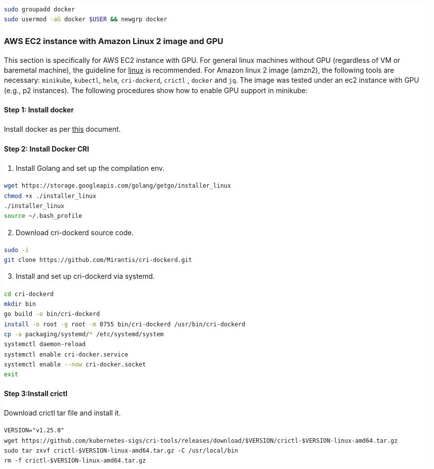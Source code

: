 ```bash
sudo groupadd docker
sudo usermod -aG docker $USER && newgrp docker 
```

### AWS EC2 instance with Amazon Linux 2 image and GPU
This section is specifically for AWS EC2 instance with GPU. For general linux machines without GPU (regardless of VM or baremetal machine),
the guideline for [linux](#linux) is recommended.
For Amazon linux 2 image (amzn2), the following tools are necessary: `minikube`, `kubectl`, `helm`, `cri-dockerd`, `crictl` , `docker` and `jq`.
The image was tested under an ec2 instance with GPU (e.g., p2 instances). The following procedures show how to enable GPU support in minikube:

#### Step 1: Install docker
Install docker as per [this](https://docs.docker.com/engine/install/) document.

#### Step 2: Install Docker CRI

1. Install Golang and set up the compilation env.
```bash
wget https://storage.googleapis.com/golang/getgo/installer_linux 
chmod +x ./installer_linux 
./installer_linux 
source ~/.bash_profile 
 ```

2. Download cri-dockerd source code.
``` bash
sudo -i 
git clone https://github.com/Mirantis/cri-dockerd.git 
```

3. Install and set up cri-dockerd via systemd.
 ```bash
cd cri-dockerd 
mkdir bin 
go build -o bin/cri-dockerd 
install -o root -g root -m 0755 bin/cri-dockerd /usr/bin/cri-dockerd 
cp -a packaging/systemd/* /etc/systemd/system 
systemctl daemon-reload 
systemctl enable cri-docker.service 
systemctl enable --now cri-docker.socket 
exit
```

#### Step 3:Install crictl
Download crictl tar file and install it.
```
VERSION="v1.25.0" 
wget https://github.com/kubernetes-sigs/cri-tools/releases/download/$VERSION/crictl-$VERSION-linux-amd64.tar.gz 
sudo tar zxvf crictl-$VERSION-linux-amd64.tar.gz -C /usr/local/bin 
rm -f crictl-$VERSION-linux-amd64.tar.gz 
```

